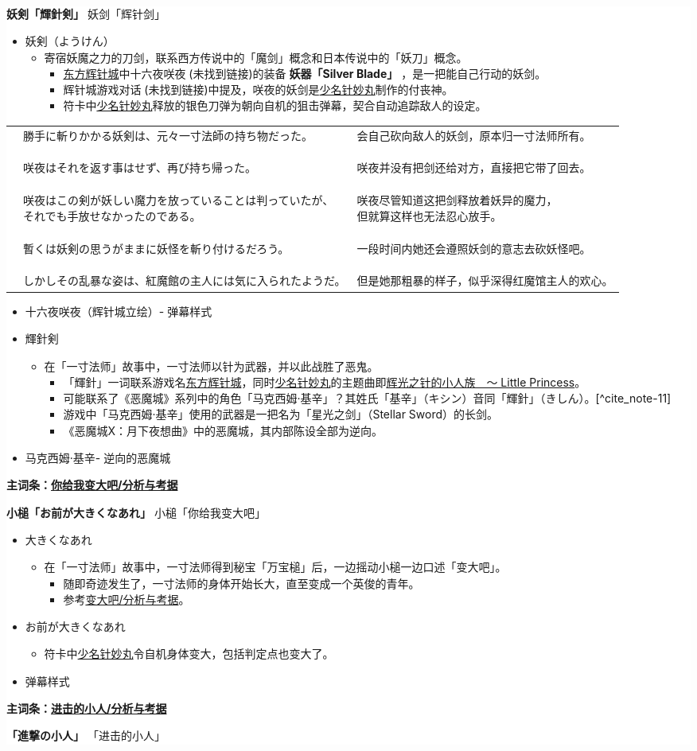   
 **妖剣「輝針剣」**  妖剑「辉针剑」
  

- 妖剣（ようけん）
  - 寄宿妖魔之力的刀剑，联系西方传说中的「魔剑」概念和日本传说中的「妖刀」概念。
    - [东方辉针城](./东方辉针城.md)中十六夜咲夜 (未找到链接)的装备 **妖器「Silver Blade」** ，是一把能自己行动的妖剑。
    - 辉针城游戏对话 (未找到链接)中提及，咲夜的妖剑是[少名针妙丸](./少名针妙丸.md)制作的付丧神。
    - 符卡中[少名针妙丸](./少名针妙丸.md)释放的银色刀弹为朝向自机的狙击弹幕，契合自动追踪敌人的设定。




<table><tbody><tr class="tt-narrator" id="Ending_No.05-15" data-pos="&#91;&quot;Ending No.05&quot;,15&#93;"><td id="" class="tt-narrator" lang="zh"><div class="poem"></div></td><td class="tt-ja" lang="ja"><div class="poem">勝手に斬りかかる妖剣は、元々一寸法師の持ち物だった。<br><br>咲夜はそれを返す事はせず、再び持ち帰った。<br><br>咲夜はこの剣が妖しい魔力を放っていることは判っていたが、<br>それでも手放せなかったのである。<br><br>暫くは妖剣の思うがままに妖怪を斬り付けるだろう。<br><br>しかしその乱暴な姿は、紅魔館の主人には気に入られたようだ。</div></td><td class="tt-zh" lang="zh"><div class="poem">会自己砍向敌人的妖剑，原本归一寸法师所有。<br><br>咲夜并没有把剑还给对方，直接把它带了回去。<br><br>咲夜尽管知道这把剑释放着妖异的魔力，<br>但就算这样也无法忍心放手。<br><br>一段时间内她还会遵照妖剑的意志去砍妖怪吧。<br><br>但是她那粗暴的样子，似乎深得红魔馆主人的欢心。</div></td></tr></tbody></table>


- [](./文件-十六夜咲夜（辉针城立绘）.png.md)十六夜咲夜（辉针城立绘）- [](./文件-妖剑「辉针剑」（辉针城）.jpg.md)弹幕样式

- 輝針剣
  - 在「一寸法师」故事中，一寸法师以针为武器，并以此战胜了恶鬼。
    - 「輝針」一词联系游戏名[东方辉针城](./东方辉针城.md)，同时[少名针妙丸](./少名针妙丸.md)的主题曲即[辉光之针的小人族　～ Little Princess](./辉光之针的小人族_～_Little_Princess.md)。
    - 可能联系了《恶魔城》系列中的角色「马克西姆·基辛」？其姓氏「基辛」（キシン）音同「輝針」（きしん）。[^cite_note-11]
    - 游戏中「马克西姆·基辛」使用的武器是一把名为「星光之剑」（Stellar Sword）的长剑。
    - 《恶魔城X：月下夜想曲》中的恶魔城，其内部陈设全部为逆向。



- [](./文件-马克西姆·基辛.jpg.md)马克西姆·基辛- [](./文件-逆向的恶魔城.jpg.md)逆向的恶魔城

  
  

 **主词条：[你给我变大吧/分析与考据‎](./你给我变大吧-分析与考据.md)** 
  
  
 **小槌「お前が大きくなあれ」**  小槌「你给我变大吧」
  

- 大きくなあれ
  - 在「一寸法师」故事中，一寸法师得到秘宝「万宝槌」后，一边摇动小槌一边口述「变大吧」。
    - 随即奇迹发生了，一寸法师的身体开始长大，直至变成一个英俊的青年。
    - 参考[变大吧/分析与考据](./变大吧-分析与考据.md)。


- お前が大きくなあれ
  - 符卡中[少名针妙丸](./少名针妙丸.md)令自机身体变大，包括判定点也变大了。


- [](./文件-小槌「你给我变大吧」（辉针城）.jpg.md)弹幕样式

  
  

 **主词条：[进击的小人/分析与考据‎](./进击的小人-分析与考据.md)** 
  
  
 **「進撃の小人」** 	「进击的小人」
  

[^cite_note-1]: （日文）日文维基百科：[スクナビコナ](https://en.wikipedia.org/wiki/ja:スクナビコナ)